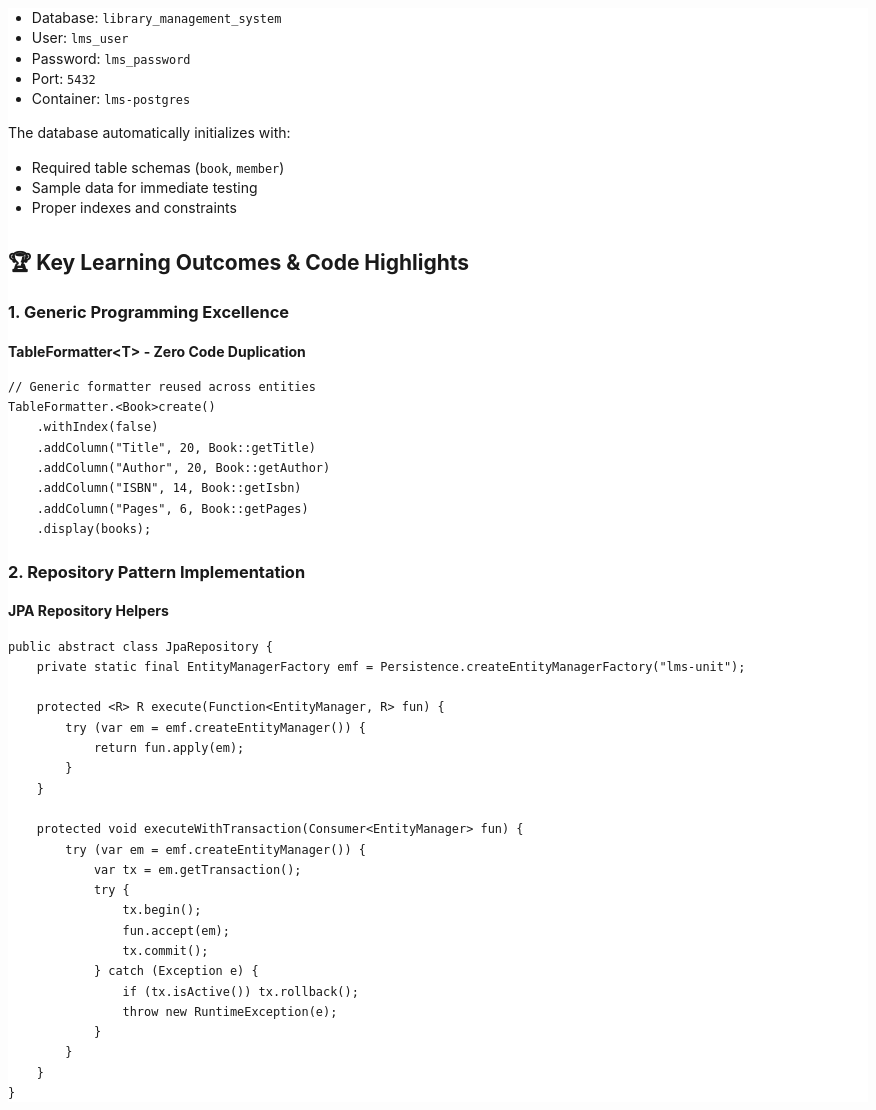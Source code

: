 - Database: `library_management_system`
- User: `lms_user`
- Password: `lms_password`
- Port: `5432`
- Container: `lms-postgres`

The database automatically initializes with:

- Required table schemas (`book`, `member`)
- Sample data for immediate testing
- Proper indexes and constraints

## 🏆 Key Learning Outcomes & Code Highlights

### 1. Generic Programming Excellence

**TableFormatter\<T\> - Zero Code Duplication**

```
// Generic formatter reused across entities
TableFormatter.<Book>create()
    .withIndex(false)
    .addColumn("Title", 20, Book::getTitle)
    .addColumn("Author", 20, Book::getAuthor)
    .addColumn("ISBN", 14, Book::getIsbn)
    .addColumn("Pages", 6, Book::getPages)
    .display(books);
```

### 2. Repository Pattern Implementation

**JPA Repository Helpers**

```
public abstract class JpaRepository {
    private static final EntityManagerFactory emf = Persistence.createEntityManagerFactory("lms-unit");

    protected <R> R execute(Function<EntityManager, R> fun) {
        try (var em = emf.createEntityManager()) {
            return fun.apply(em);
        }
    }

    protected void executeWithTransaction(Consumer<EntityManager> fun) {
        try (var em = emf.createEntityManager()) {
            var tx = em.getTransaction();
            try {
                tx.begin();
                fun.accept(em);
                tx.commit();
            } catch (Exception e) {
                if (tx.isActive()) tx.rollback();
                throw new RuntimeException(e);
            }
        }
    }
}
```
